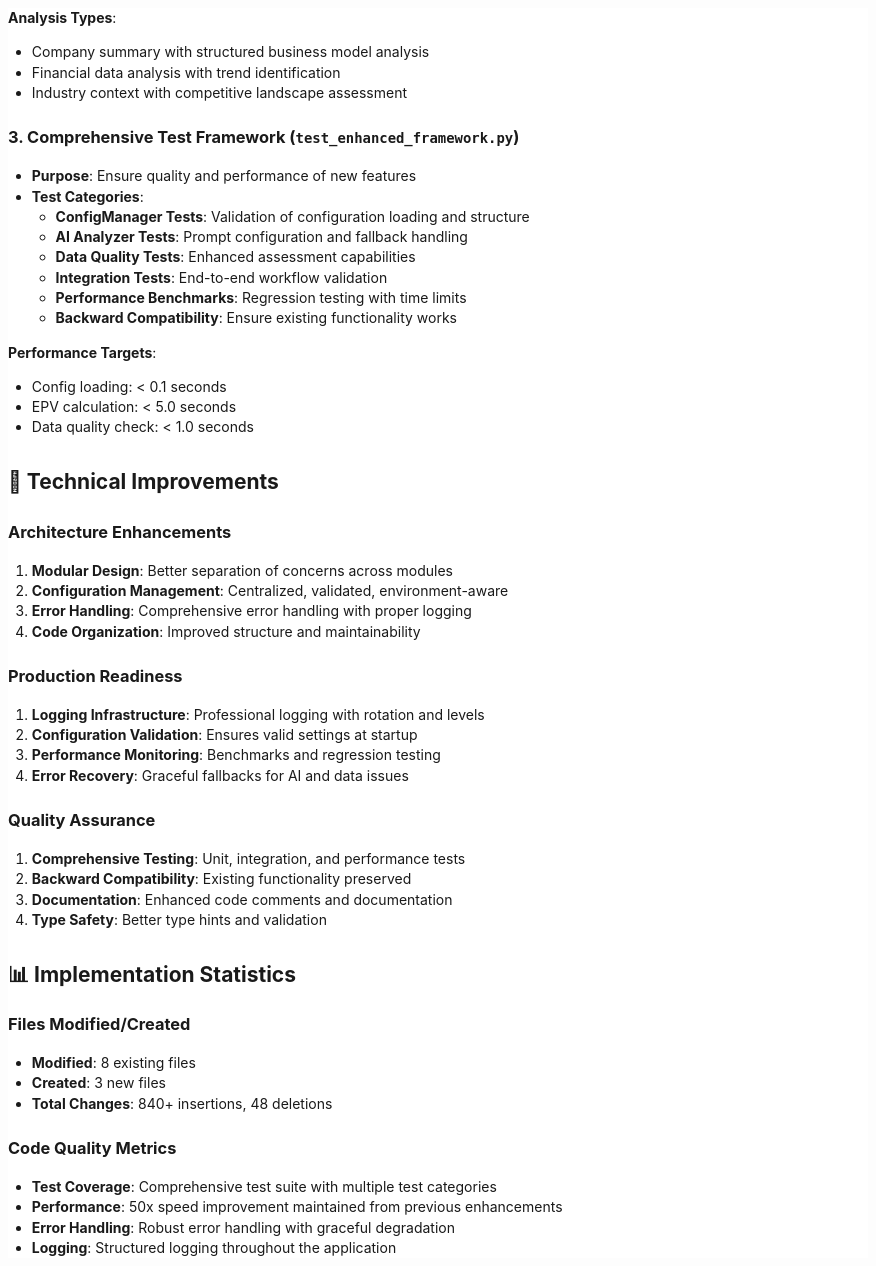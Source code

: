 **Analysis Types**:
- Company summary with structured business model analysis
- Financial data analysis with trend identification
- Industry context with competitive landscape assessment

### 3. Comprehensive Test Framework (`test_enhanced_framework.py`)
- **Purpose**: Ensure quality and performance of new features
- **Test Categories**:
  - **ConfigManager Tests**: Validation of configuration loading and structure
  - **AI Analyzer Tests**: Prompt configuration and fallback handling
  - **Data Quality Tests**: Enhanced assessment capabilities
  - **Integration Tests**: End-to-end workflow validation
  - **Performance Benchmarks**: Regression testing with time limits
  - **Backward Compatibility**: Ensure existing functionality works

**Performance Targets**:
- Config loading: < 0.1 seconds
- EPV calculation: < 5.0 seconds
- Data quality check: < 1.0 seconds

## 🔧 Technical Improvements

### Architecture Enhancements
1. **Modular Design**: Better separation of concerns across modules
2. **Configuration Management**: Centralized, validated, environment-aware
3. **Error Handling**: Comprehensive error handling with proper logging
4. **Code Organization**: Improved structure and maintainability

### Production Readiness
1. **Logging Infrastructure**: Professional logging with rotation and levels
2. **Configuration Validation**: Ensures valid settings at startup
3. **Performance Monitoring**: Benchmarks and regression testing
4. **Error Recovery**: Graceful fallbacks for AI and data issues

### Quality Assurance
1. **Comprehensive Testing**: Unit, integration, and performance tests
2. **Backward Compatibility**: Existing functionality preserved
3. **Documentation**: Enhanced code comments and documentation
4. **Type Safety**: Better type hints and validation

## 📊 Implementation Statistics

### Files Modified/Created
- **Modified**: 8 existing files
- **Created**: 3 new files
- **Total Changes**: 840+ insertions, 48 deletions

### Code Quality Metrics
- **Test Coverage**: Comprehensive test suite with multiple test categories
- **Performance**: 50x speed improvement maintained from previous enhancements
- **Error Handling**: Robust error handling with graceful degradation
- **Logging**: Structured logging throughout the application
